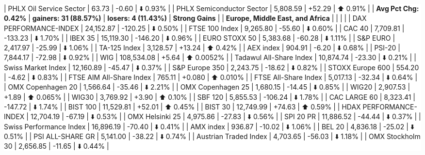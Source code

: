 | PHLX Oil Service Sector | 63.73 | -0.60 | :arrow_down: 0.93% |
| PHLX Semiconductor Sector | 5,808.59 | +52.29 | :arrow_up: 0.91% |
| <strong>Avg Pct Chg: 0.42%</strong> | <strong>gainers: 31 (88.57%)</strong> | <strong>losers: 4 (11.43%)</strong> | **Strong Gains** |
| **Europe, Middle East, and Africa** | | | |
| DAX PERFORMANCE-INDEX | 24,152.87 | -120.25 | :arrow_down: 0.50% |
| FTSE 100 Index | 9,265.80 | -55.60 | :arrow_down: 0.60% |
| CAC 40 | 7,709.81 | -133.23 | :arrow_down: 1.70% |
| IBEX 35 | 15,119.30 | -146.20 | :arrow_down: 0.96% |
| EURO STOXX 50 | 5,383.68 | -60.28 | :arrow_down: 1.11% |
| S&P EURO | 2,417.97 | -25.99 | :arrow_down: 1.06% |
| TA-125 Index | 3,128.57 | +13.24 | :arrow_up: 0.42% |
| AEX index | 904.91 | -6.20 | :arrow_down: 0.68% |
| PSI-20 | 7,844.17 | -72.98 | :arrow_down: 0.92% |
| WIG | 108,534.08 | +5.64 | :arrow_up: 0.0052% |
| Tadawul All-Share Index | 10,874.74 | -23.30 | :arrow_down: 0.21% |
| Swiss Market Index | 12,160.89 | -45.47 | :arrow_down: 0.37% |
| S&P Europe 350 | 2,243.75 | -18.62 | :arrow_down: 0.82% |
| STOXX Europe 600 | 554.20 | -4.62 | :arrow_down: 0.83% |
| FTSE AIM All-Share Index | 765.11 | +0.080 | :arrow_up: 0.010% |
| FTSE All-Share Index | 5,017.13 | -32.34 | :arrow_down: 0.64% |
| OMX Copenhagen 20 | 1,566.64 | -35.46 | :arrow_down: 2.21% |
| OMX Copenhagen 25 | 1,680.15 | -14.45 | :arrow_down: 0.85% |
| WIG20 | 2,907.53 | +1.89 | :arrow_up: 0.065% |
| WIG30 | 3,769.92 | +3.90 | :arrow_up: 0.10% |
| SBF 120 | 5,855.53 | -106.24 | :arrow_down: 1.78% |
| CAC LARGE 60 | 8,323.41 | -147.72 | :arrow_down: 1.74% |
| BIST 100 | 11,529.81 | +52.01 | :arrow_up: 0.45% |
| BIST 30 | 12,749.99 | +74.63 | :arrow_up: 0.59% |
| HDAX PERFORMANCE-INDEX | 12,704.19 | -67.19 | :arrow_down: 0.53% |
| OMX Helsinki 25 | 4,975.86 | -27.83 | :arrow_down: 0.56% |
| SPI 20 PR | 11,886.52 | -44.44 | :arrow_down: 0.37% |
| Swiss Performance Index | 16,896.19 | -70.40 | :arrow_down: 0.41% |
| AMX index | 936.87 | -10.02 | :arrow_down: 1.06% |
| BEL 20 | 4,836.18 | -25.02 | :arrow_down: 0.51% |
| PSI ALL-SHARE GR | 5,141.00 | -38.22 | :arrow_down: 0.74% |
| Austrian Traded Index | 4,703.65 | -56.03 | :arrow_down: 1.18% |
| OMX Stockholm 30 | 2,656.85 | -11.65 | :arrow_down: 0.44% |